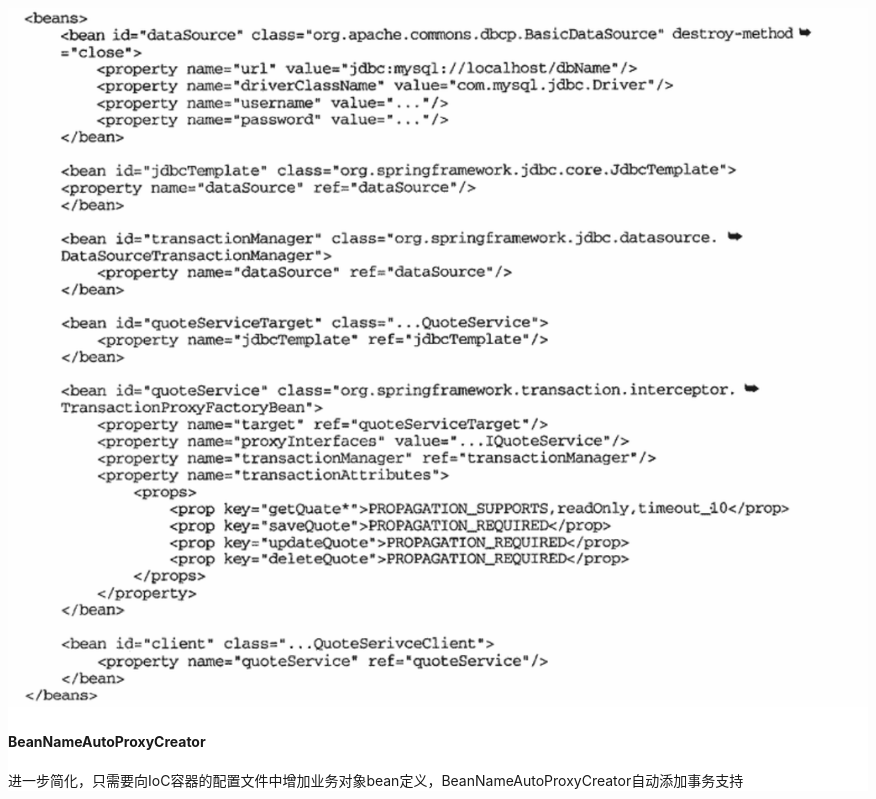 ![TransactionProxyFctoryBean方式实现事务管理](./Image/005/TransactionProxyFctoryBean.png)  

#### BeanNameAutoProxyCreator
进一步简化，只需要向IoC容器的配置文件中增加业务对象bean定义，BeanNameAutoProxyCreator自动添加事务支持  